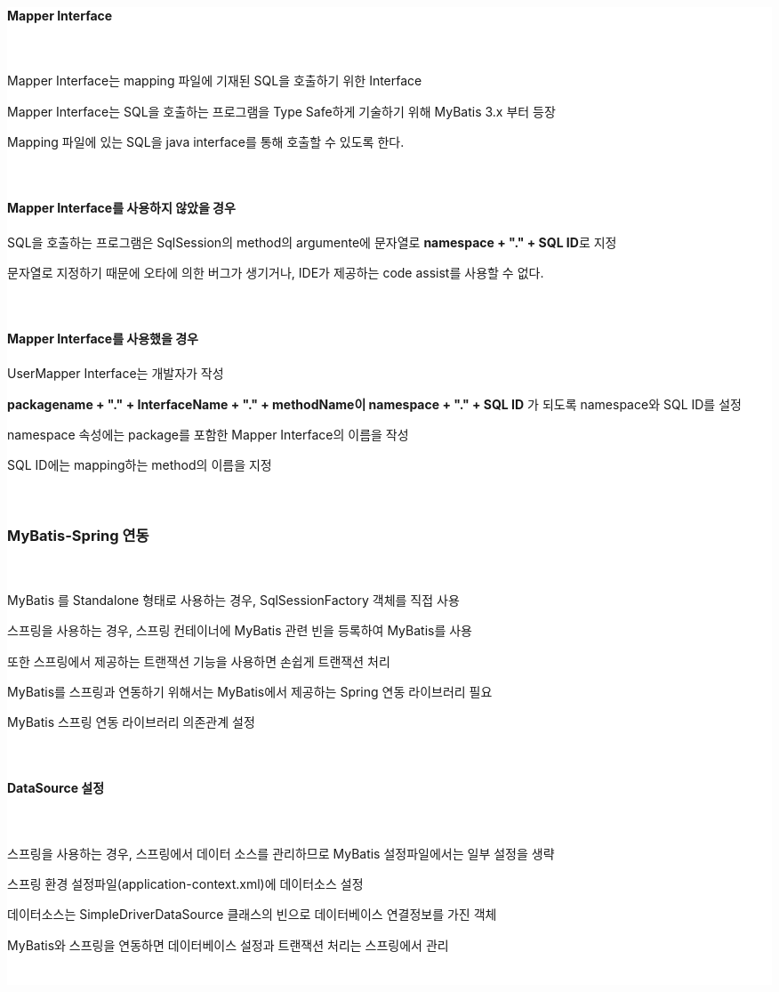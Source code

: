 #### Mapper Interface

<br>

Mapper Interface는 mapping 파일에 기재된 SQL을 호출하기 위한 Interface

Mapper Interface는 SQL을 호출하는 프로그램을 Type Safe하게 기술하기 위해 MyBatis 3.x 부터 등장

Mapping 파일에 있는 SQL을 java interface를 통해 호출할 수 있도록 한다.

<br>

#### Mapper Interface를 사용하지 않았을 경우

SQL을 호출하는 프로그램은 SqlSession의 method의 argumente에 문자열로 **namespace + "." + SQL ID**로 지정

문자열로 지정하기 때문에 오타에 의한 버그가 생기거나, IDE가 제공하는 code assist를 사용할 수 없다.

<br>

#### Mapper Interface를 사용했을 경우

UserMapper Interface는 개발자가 작성

**packagename + "." + InterfaceName + "." + methodName이 namespace + "." + SQL ID** 가 되도록 namespace와 SQL ID를 설정

namespace 속성에는 package를 포함한 Mapper Interface의 이름을 작성

SQL ID에는 mapping하는 method의 이름을 지정

<br>

### MyBatis-Spring 연동

<br>

MyBatis 를 Standalone 형태로 사용하는 경우, SqlSessionFactory 객체를 직접 사용

스프링을 사용하는 경우, 스프링 컨테이너에 MyBatis 관련 빈을 등록하여 MyBatis를 사용

또한 스프링에서 제공하는 트랜잭션 기능을 사용하면 손쉽게 트랜잭션 처리

MyBatis를 스프링과 연동하기 위해서는 MyBatis에서 제공하는 Spring 연동 라이브러리 필요

MyBatis 스프링 연동 라이브러리 의존관계 설정

<br>

#### DataSource 설정

<br>

스프링을 사용하는 경우, 스프링에서 데이터 소스를 관리하므로 MyBatis 설정파일에서는 일부 설정을 생략

스프링 환경 설정파일(application-context.xml)에 데이터소스 설정

데이터소스는 SimpleDriverDataSource 클래스의 빈으로 데이터베이스 연결정보를 가진 객체

MyBatis와 스프링을 연동하면 데이터베이스 설정과 트랜잭션 처리는 스프링에서 관리

<br>
